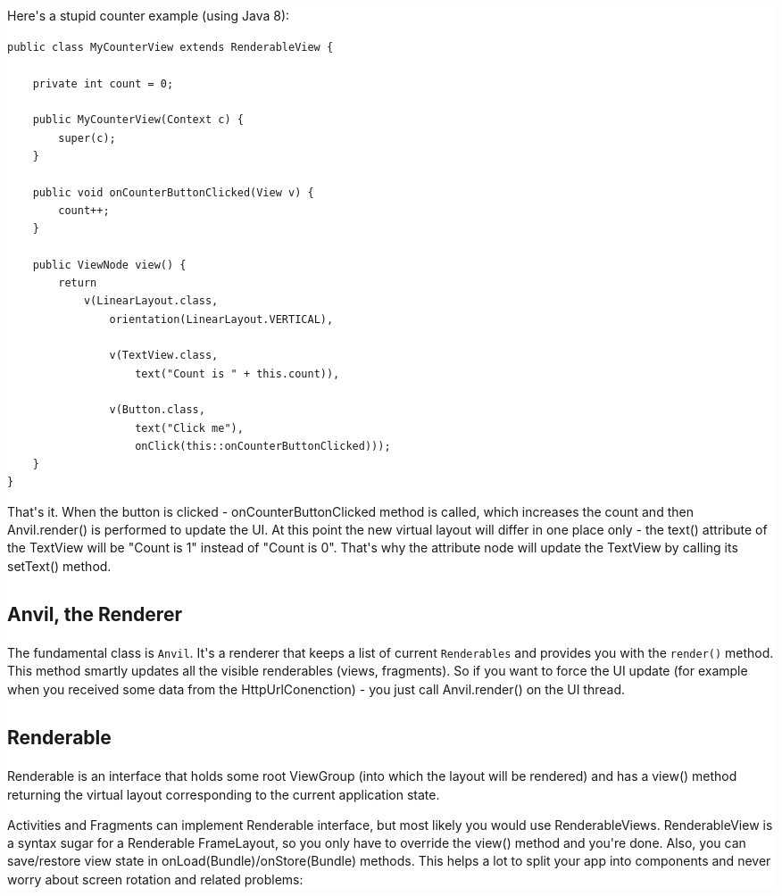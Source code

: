 Here's a stupid counter example (using Java 8):

	public class MyCounterView extends RenderableView {

		private int count = 0;

		public MyCounterView(Context c) {
			super(c);
		}

		public void onCounterButtonClicked(View v) {
			count++;
		}

		public ViewNode view() {
			return
				v(LinearLayout.class,
					orientation(LinearLayout.VERTICAL),

					v(TextView.class,
						text("Count is " + this.count)),

					v(Button.class,
						text("Click me"),
						onClick(this::onCounterButtonClicked)));
		}
	}

That's it. When the button is clicked - onCounterButtonClicked method is
called, which increases the count and then Anvil.render() is performed to
update the UI. At this point the new virtual layout will differ in one place
only - the text() attribute of the TextView will be "Count is 1" instead of
"Count is 0". That's why the attribute node will update the TextView by calling
its setText() method.

## Anvil, the Renderer

The fundamental class is `Anvil`. It's a renderer that keeps a list of current
`Renderables` and provides you with the `render()` method.  This method smartly
updates all the visible renderables (views, fragments). So if you want to force
the UI update (for example when you received some data from the
HttpUrlConenction) - you just call Anvil.render() on the UI thread.

## Renderable

Renderable is an interface that holds some root ViewGroup (into which the
layout will be rendered) and has a view() method returning the virtual layout
corresponding to the current application state.

Activities and Fragments can implement Renderable interface, but most likely
you would use RenderableViews. RenderableView is a syntax sugar for a
Renderable FrameLayout, so you only have to override the view() method and
you're done. Also, you can save/restore view state in
onLoad(Bundle)/onStore(Bundle) methods. This helps a lot to split your app into
components and never worry about screen rotation and related problems:
